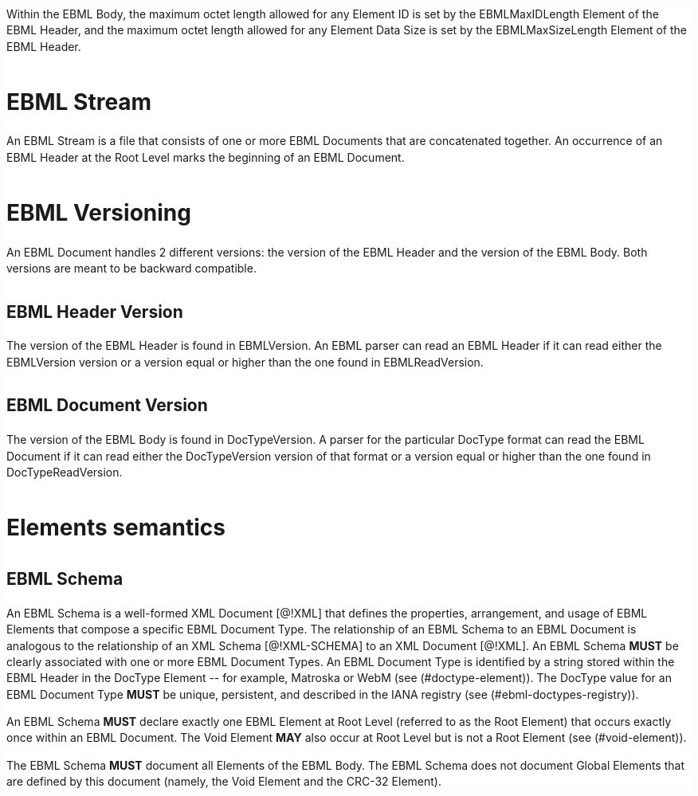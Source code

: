 Within the EBML Body, the maximum octet length allowed for any Element ID
is set by the EBMLMaxIDLength Element of the EBML Header, and the maximum octet
length allowed for any Element Data Size is set by the EBMLMaxSizeLength 
Element of the EBML Header.

# EBML Stream

An EBML Stream is a file that consists of one or more EBML Documents that are concatenated together. An occurrence of an EBML Header at the Root Level marks the beginning of an EBML Document.

# EBML Versioning

An EBML Document handles 2 different versions: the version of the EBML Header and the version of the EBML Body. Both versions are meant to be backward compatible.

## EBML Header Version

The version of the EBML Header is found in EBMLVersion. An EBML parser can read an EBML Header if it can read either the EBMLVersion version or a version equal or higher than the one found in EBMLReadVersion.

## EBML Document Version

The version of the EBML Body is found in DocTypeVersion. A parser for the particular DocType format can read the EBML Document if it can read either the DocTypeVersion version of that format or a version equal or higher than the one found in DocTypeReadVersion.

# Elements semantics

## EBML Schema

An EBML Schema is a well-formed XML Document
[@!XML] that defines the properties,
arrangement, and usage of EBML Elements that compose a specific EBML Document
Type. The relationship of an EBML Schema to an EBML Document is analogous to
the relationship of an XML Schema [@!XML-SCHEMA] to an XML
Document [@!XML]. An EBML Schema
**MUST** be clearly associated with one or more EBML Document
Types. An EBML Document Type is identified by a string stored within the EBML
Header in the DocType Element -- for example, Matroska or WebM (see
(#doctype-element)). The DocType value for an EBML Document Type
**MUST** be unique, persistent, and described in the IANA registry
(see (#ebml-doctypes-registry)).

An EBML Schema **MUST** declare exactly one EBML Element at Root Level (referred to as the Root Element) that occurs exactly once within an EBML Document. The Void Element **MAY** also occur at Root Level but is not a Root Element (see (#void-element)).

The EBML Schema **MUST** document all Elements of the EBML
Body. The EBML Schema does not document Global Elements that are defined by
this document (namely, the Void Element and the CRC-32 Element).
